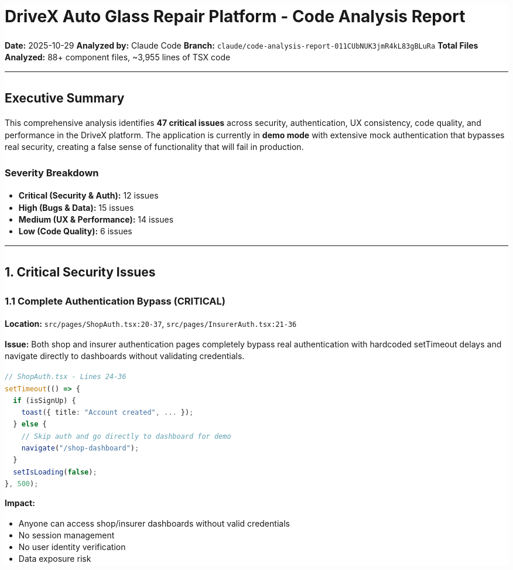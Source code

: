 # DriveX Auto Glass Repair Platform - Code Analysis Report

**Date:** 2025-10-29
**Analyzed by:** Claude Code
**Branch:** `claude/code-analysis-report-011CUbNUK3jmR4kL83gBLuRa`
**Total Files Analyzed:** 88+ component files, ~3,955 lines of TSX code

---

## Executive Summary

This comprehensive analysis identifies **47 critical issues** across security, authentication, UX consistency, code quality, and performance in the DriveX platform. The application is currently in **demo mode** with extensive mock authentication that bypasses real security, creating a false sense of functionality that will fail in production.

### Severity Breakdown
- **Critical (Security & Auth):** 12 issues
- **High (Bugs & Data):** 15 issues
- **Medium (UX & Performance):** 14 issues
- **Low (Code Quality):** 6 issues

---

## 1. Critical Security Issues

### 1.1 Complete Authentication Bypass (CRITICAL)
**Location:** `src/pages/ShopAuth.tsx:20-37`, `src/pages/InsurerAuth.tsx:21-36`

**Issue:**
Both shop and insurer authentication pages completely bypass real authentication with hardcoded setTimeout delays and navigate directly to dashboards without validating credentials.

```typescript
// ShopAuth.tsx - Lines 24-36
setTimeout(() => {
  if (isSignUp) {
    toast({ title: "Account created", ... });
  } else {
    // Skip auth and go directly to dashboard for demo
    navigate("/shop-dashboard");
  }
  setIsLoading(false);
}, 500);
```

**Impact:**
- Anyone can access shop/insurer dashboards without valid credentials
- No session management
- No user identity verification
- Data exposure risk
